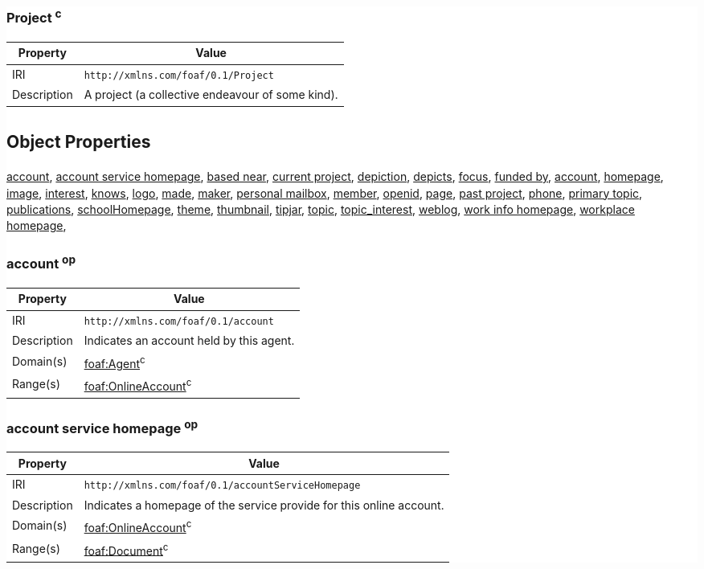 ### Project <sup>c</sup>
Property | Value
--- | ---
IRI | `http://xmlns.com/foaf/0.1/Project`
Description | A project (a collective endeavour of some kind).

## Object Properties
[account](account),
[account service homepage](accountservicehomepage),
[based near](basednear),
[current project](currentproject),
[depiction](depiction),
[depicts](depicts),
[focus](focus),
[funded by](fundedby),
[account](holdsAccount),
[homepage](homepage),
[image](image),
[interest](interest),
[knows](knows),
[logo](logo),
[made](made),
[maker](maker),
[personal mailbox](personalmailbox),
[member](member),
[openid](openid),
[page](page),
[past project](pastproject),
[phone](phone),
[primary topic](primarytopic),
[publications](publications),
[schoolHomepage](schoolHomepage),
[theme](theme),
[thumbnail](thumbnail),
[tipjar](tipjar),
[topic](topic),
[topic_interest](topic_interest),
[weblog](weblog),
[work info homepage](workinfohomepage),
[workplace homepage](workplacehomepage),
[](account)
### account <sup>op</sup>
Property | Value
--- | ---
IRI | `http://xmlns.com/foaf/0.1/account`
Description | Indicates an account held by this agent.
Domain(s) |<a href="http://xmlns.com/foaf/0.1/Agent">foaf:Agent</a><sup class="sup-c" title="class">c</sup><br />
Range(s) |<a href="http://xmlns.com/foaf/0.1/OnlineAccount">foaf:OnlineAccount</a><sup class="sup-c" title="class">c</sup><br />
[](accountservicehomepage)
### account service homepage <sup>op</sup>
Property | Value
--- | ---
IRI | `http://xmlns.com/foaf/0.1/accountServiceHomepage`
Description | Indicates a homepage of the service provide for this online account.
Domain(s) |<a href="http://xmlns.com/foaf/0.1/OnlineAccount">foaf:OnlineAccount</a><sup class="sup-c" title="class">c</sup><br />
Range(s) |<a href="http://xmlns.com/foaf/0.1/Document">foaf:Document</a><sup class="sup-c" title="class">c</sup><br />
[](basednear)